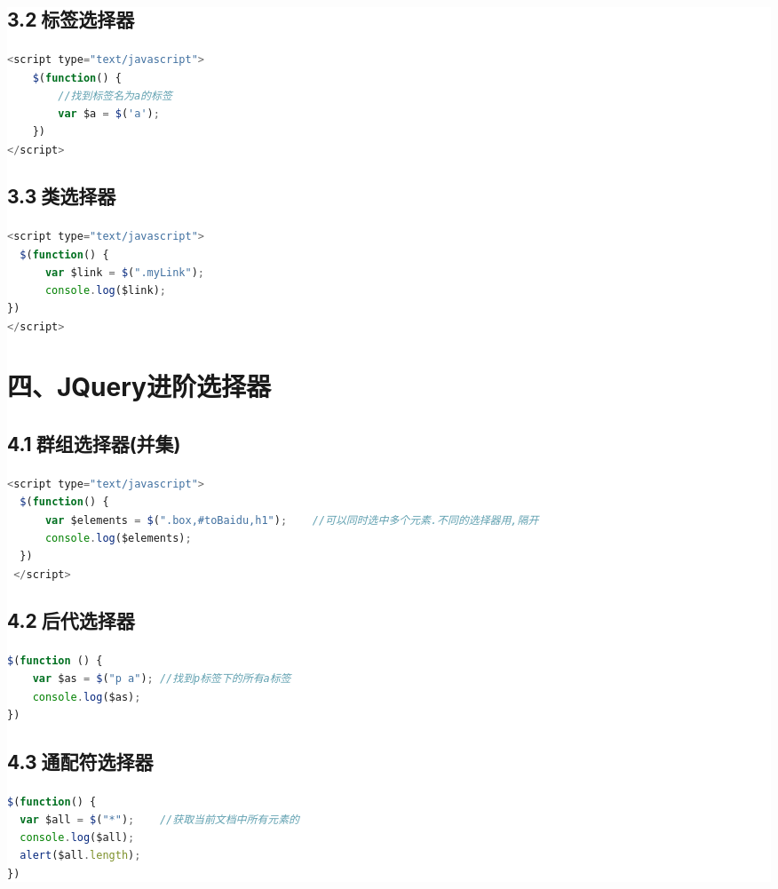 ## 3.2	标签选择器

```javascript
<script type="text/javascript">
	$(function() {
		//找到标签名为a的标签
		var $a = $('a');	
	})
</script>
```

## 3.3	类选择器

```javascript
<script type="text/javascript">		
  $(function() {
      var $link = $(".myLink");
      console.log($link);
})
</script>
```
# 四、JQuery进阶选择器

## 4.1	群组选择器(并集)

```javascript
<script type="text/javascript">
  $(function() {
      var $elements = $(".box,#toBaidu,h1");	//可以同时选中多个元素.不同的选择器用,隔开
      console.log($elements);
  })
 </script>
```

## 4.2	后代选择器

```javascript
$(function () {
    var $as = $("p a");	//找到p标签下的所有a标签
    console.log($as);
})
```

## 4.3	通配符选择器

```javascript
$(function() {
  var $all = $("*");	//获取当前文档中所有元素的
  console.log($all);
  alert($all.length);
})
```
